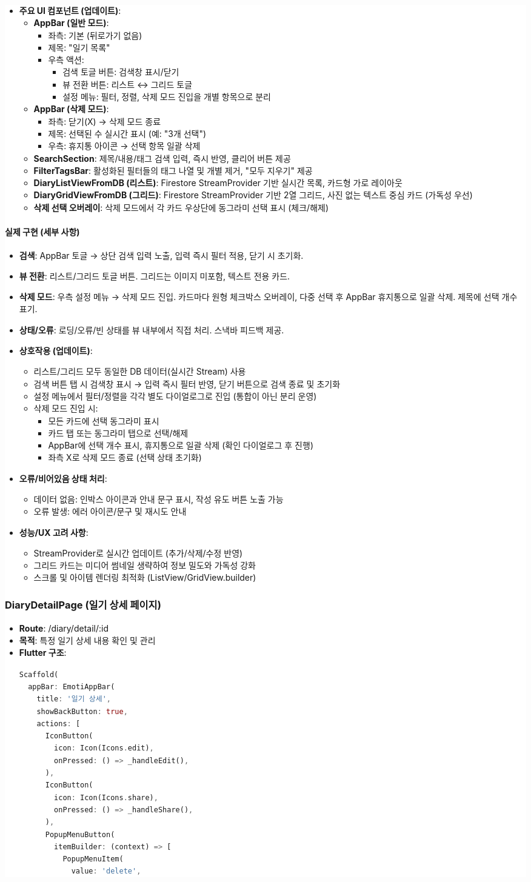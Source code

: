 - **주요 UI 컴포넌트 (업데이트)**:
  - **AppBar (일반 모드)**:
    - 좌측: 기본 (뒤로가기 없음)
    - 제목: "일기 목록"
    - 우측 액션:
      - 검색 토글 버튼: 검색창 표시/닫기
      - 뷰 전환 버튼: 리스트 ↔ 그리드 토글
      - 설정 메뉴: 필터, 정렬, 삭제 모드 진입을 개별 항목으로 분리
  - **AppBar (삭제 모드)**:
    - 좌측: 닫기(X) → 삭제 모드 종료
    - 제목: 선택된 수 실시간 표시 (예: "3개 선택")
    - 우측: 휴지통 아이콘 → 선택 항목 일괄 삭제
  - **SearchSection**: 제목/내용/태그 검색 입력, 즉시 반영, 클리어 버튼 제공
  - **FilterTagsBar**: 활성화된 필터들의 태그 나열 및 개별 제거, "모두 지우기" 제공
  - **DiaryListViewFromDB (리스트)**: Firestore StreamProvider 기반 실시간 목록, 카드형 가로 레이아웃
  - **DiaryGridViewFromDB (그리드)**: Firestore StreamProvider 기반 2열 그리드, 사진 없는 텍스트 중심 카드 (가독성 우선)
  - **삭제 선택 오버레이**: 삭제 모드에서 각 카드 우상단에 동그라미 선택 표시 (체크/해제)

#### 실제 구현 (세부 사항)
- **검색**: AppBar 토글 → 상단 검색 입력 노출, 입력 즉시 필터 적용, 닫기 시 초기화.
- **뷰 전환**: 리스트/그리드 토글 버튼. 그리드는 이미지 미포함, 텍스트 전용 카드.
- **삭제 모드**: 우측 설정 메뉴 → 삭제 모드 진입. 카드마다 원형 체크박스 오버레이, 다중 선택 후 AppBar 휴지통으로 일괄 삭제. 제목에 선택 개수 표기.
- **상태/오류**: 로딩/오류/빈 상태를 뷰 내부에서 직접 처리. 스낵바 피드백 제공.

- **상호작용 (업데이트)**:
  - 리스트/그리드 모두 동일한 DB 데이터(실시간 Stream) 사용
  - 검색 버튼 탭 시 검색창 표시 → 입력 즉시 필터 반영, 닫기 버튼으로 검색 종료 및 초기화
  - 설정 메뉴에서 필터/정렬을 각각 별도 다이얼로그로 진입 (통합이 아닌 분리 운영)
  - 삭제 모드 진입 시:
    - 모든 카드에 선택 동그라미 표시
    - 카드 탭 또는 동그라미 탭으로 선택/해제
    - AppBar에 선택 개수 표시, 휴지통으로 일괄 삭제 (확인 다이얼로그 후 진행)
    - 좌측 X로 삭제 모드 종료 (선택 상태 초기화)

- **오류/비어있음 상태 처리**:
  - 데이터 없음: 인박스 아이콘과 안내 문구 표시, 작성 유도 버튼 노출 가능
  - 오류 발생: 에러 아이콘/문구 및 재시도 안내

- **성능/UX 고려 사항**:
  - StreamProvider로 실시간 업데이트 (추가/삭제/수정 반영)
  - 그리드 카드는 미디어 썸네일 생략하여 정보 밀도와 가독성 강화
  - 스크롤 및 아이템 렌더링 최적화 (ListView/GridView.builder)

### **DiaryDetailPage (일기 상세 페이지)**
- **Route**: /diary/detail/:id
- **목적**: 특정 일기 상세 내용 확인 및 관리
- **Flutter 구조**:
  ```dart
  Scaffold(
    appBar: EmotiAppBar(
      title: '일기 상세',
      showBackButton: true,
      actions: [
        IconButton(
          icon: Icon(Icons.edit),
          onPressed: () => _handleEdit(),
        ),
        IconButton(
          icon: Icon(Icons.share),
          onPressed: () => _handleShare(),
        ),
        PopupMenuButton(
          itemBuilder: (context) => [
            PopupMenuItem(
              value: 'delete',
  ```
